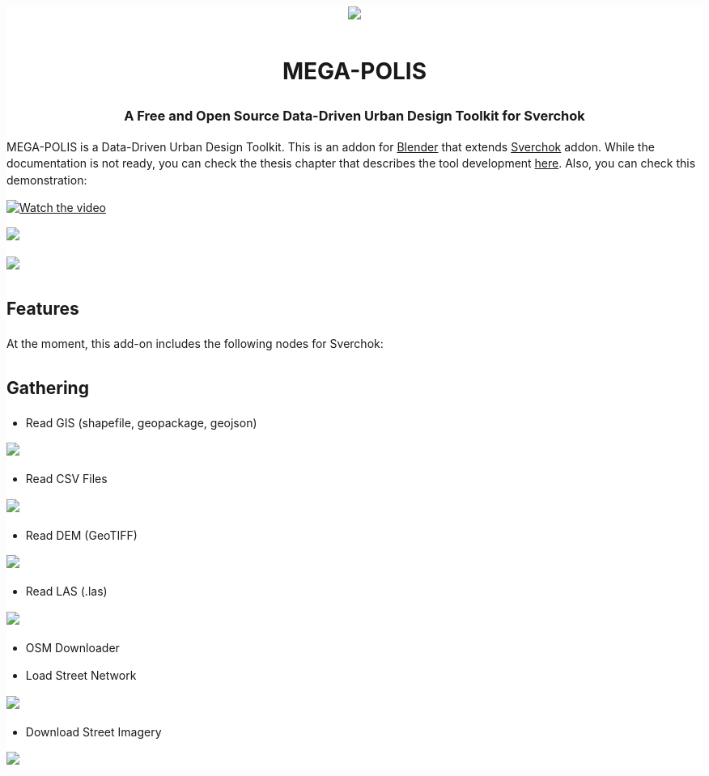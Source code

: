 <p align="center" width="100%">
    <img width="33%" src="https://i.imgur.com/DmcjzUc.png">
</p>
<h1 align="center"><b>MEGA-POLIS</b></h1>
<h3 align="center"> A Free and Open Source Data-Driven Urban Design Toolkit for Sverchok </h1>


MEGA-POLIS is a Data-Driven Urban Design Toolkit. This is an addon for [Blender][1] that extends [Sverchok][2]
addon. While the documentation is not ready, you can check the thesis chapter that describes the  tool development [here](https://www.victorcalixto.xyz/phd_thesis/ct-development.html). Also, you can check this demonstration:

[![Watch the video](https://img.youtube.com/vi/lTRNIa2PwhQ/maxresdefault.jpg)](https://youtu.be/lTRNIa2PwhQ)

![](https://community.osarch.org/uploads/editor/z9/z4mow9t071rz.gif)

![](https://community.osarch.org/uploads/editor/ix/l882bk7h2h94.gif)


Features
--------

At the moment, this add-on includes the following nodes for Sverchok:

Gathering
---------

- Read GIS (shapefile, geopackage, geojson)
  
![](https://www.victorcalixto.xyz/phd_thesis/images/tool-dev/02_read_gis.png)
 
- Read CSV Files
  
 ![](https://www.victorcalixto.xyz/phd_thesis/images/tool-dev/07_read_csv.png)

- Read DEM (GeoTIFF)
  
 ![](https://www.victorcalixto.xyz/phd_thesis/images/tool-dev/04_read_dem.png)
  
- Read LAS (.las)

 ![](https://www.victorcalixto.xyz/phd_thesis/images/tool-dev/05_read_las.png)

  
- OSM Downloader

- Load Street Network

 ![](https://www.victorcalixto.xyz/phd_thesis/images/tool-dev/03_load_street_network.png)
  
- Download Street Imagery
  
 ![](https://www.victorcalixto.xyz/phd_thesis/images/tool-dev/01_tool_mapillary.gif)


[1]: http://blender.org
[2]: https://github.com/nortikin/sverchok
[4]: https://github.com/victorcalixto/mega-polis
[6]: https://github.com/nortikin/sverchok/wiki/Dependencies